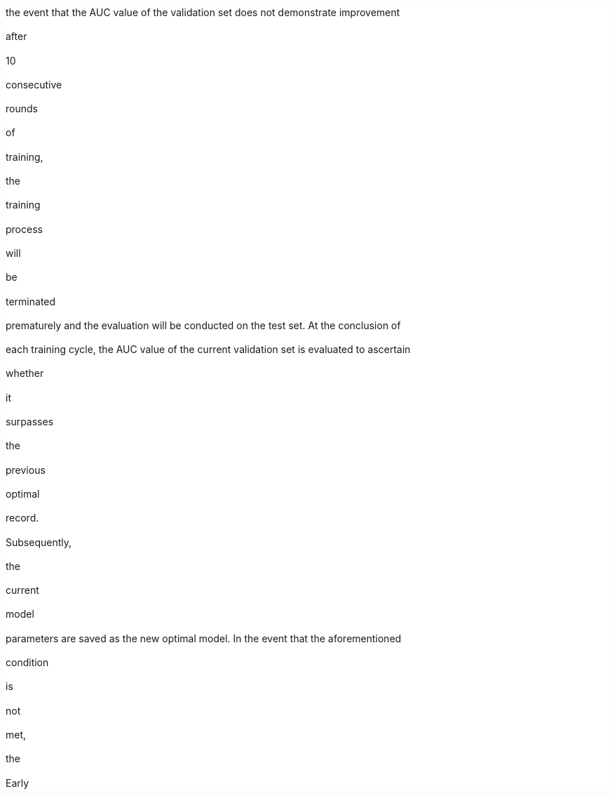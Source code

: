  the event that the AUC value of the validation set does not demonstrate improvement

 after

10

consecutive

rounds

of

training,

the

training

process

will

be

terminated

 prematurely and the evaluation will be conducted on the test set. At the conclusion of

 each training cycle, the AUC value of the current validation set is evaluated to ascertain

 whether

it

surpasses

the

previous

optimal

record.

Subsequently,

the

current

model

 parameters are saved as the new optimal model. In the event that the aforementioned

 condition

is

not

met,

the

Early
